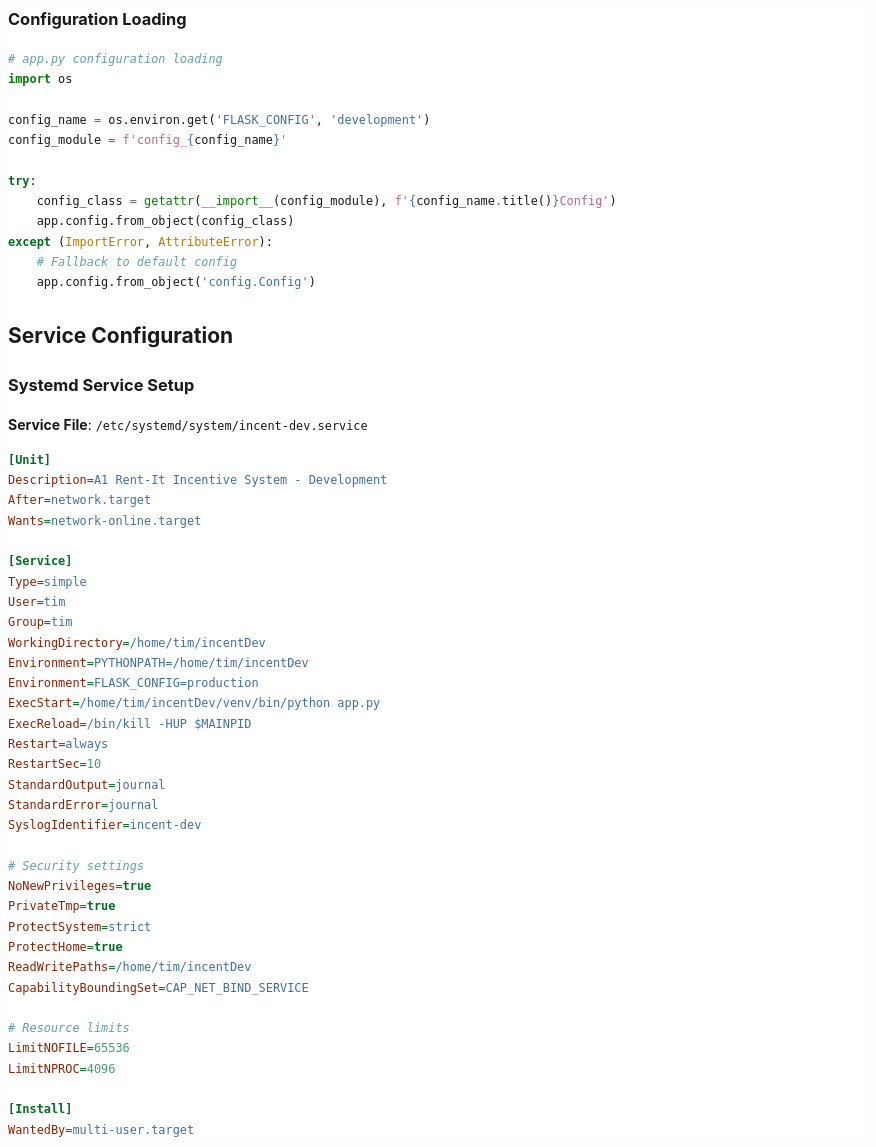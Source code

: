### Configuration Loading

```python
# app.py configuration loading
import os

config_name = os.environ.get('FLASK_CONFIG', 'development')
config_module = f'config_{config_name}'

try:
    config_class = getattr(__import__(config_module), f'{config_name.title()}Config')
    app.config.from_object(config_class)
except (ImportError, AttributeError):
    # Fallback to default config
    app.config.from_object('config.Config')
```

## Service Configuration

### Systemd Service Setup

**Service File**: `/etc/systemd/system/incent-dev.service`

```ini
[Unit]
Description=A1 Rent-It Incentive System - Development
After=network.target
Wants=network-online.target

[Service]
Type=simple
User=tim
Group=tim
WorkingDirectory=/home/tim/incentDev
Environment=PYTHONPATH=/home/tim/incentDev
Environment=FLASK_CONFIG=production
ExecStart=/home/tim/incentDev/venv/bin/python app.py
ExecReload=/bin/kill -HUP $MAINPID
Restart=always
RestartSec=10
StandardOutput=journal
StandardError=journal
SyslogIdentifier=incent-dev

# Security settings
NoNewPrivileges=true
PrivateTmp=true
ProtectSystem=strict
ProtectHome=true
ReadWritePaths=/home/tim/incentDev
CapabilityBoundingSet=CAP_NET_BIND_SERVICE

# Resource limits
LimitNOFILE=65536
LimitNPROC=4096

[Install]
WantedBy=multi-user.target
```
